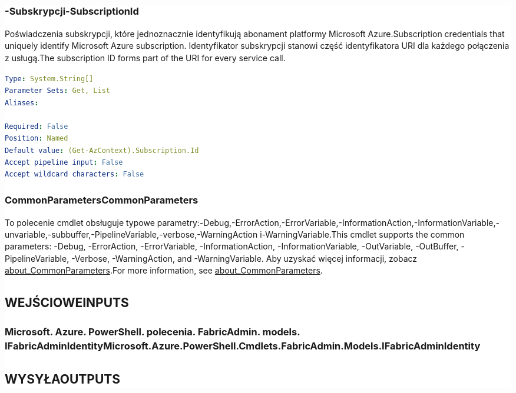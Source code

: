 ### <span data-ttu-id="25c3d-130">-Subskrypcji</span><span class="sxs-lookup"><span data-stu-id="25c3d-130">-SubscriptionId</span></span>
<span data-ttu-id="25c3d-131">Poświadczenia subskrypcji, które jednoznacznie identyfikują abonament platformy Microsoft Azure.</span><span class="sxs-lookup"><span data-stu-id="25c3d-131">Subscription credentials that uniquely identify Microsoft Azure subscription.</span></span>
<span data-ttu-id="25c3d-132">Identyfikator subskrypcji stanowi część identyfikatora URI dla każdego połączenia z usługą.</span><span class="sxs-lookup"><span data-stu-id="25c3d-132">The subscription ID forms part of the URI for every service call.</span></span>


```yaml
Type: System.String[]
Parameter Sets: Get, List
Aliases:

Required: False
Position: Named
Default value: (Get-AzContext).Subscription.Id
Accept pipeline input: False
Accept wildcard characters: False

```

### <span data-ttu-id="25c3d-133">CommonParameters</span><span class="sxs-lookup"><span data-stu-id="25c3d-133">CommonParameters</span></span>
<span data-ttu-id="25c3d-134">To polecenie cmdlet obsługuje typowe parametry:-Debug,-ErrorAction,-ErrorVariable,-InformationAction,-InformationVariable,-unvariable,-subbuffer,-PipelineVariable,-verbose,-WarningAction i-WarningVariable.</span><span class="sxs-lookup"><span data-stu-id="25c3d-134">This cmdlet supports the common parameters: -Debug, -ErrorAction, -ErrorVariable, -InformationAction, -InformationVariable, -OutVariable, -OutBuffer, -PipelineVariable, -Verbose, -WarningAction, and -WarningVariable.</span></span> <span data-ttu-id="25c3d-135">Aby uzyskać więcej informacji, zobacz [about_CommonParameters](http://go.microsoft.com/fwlink/?LinkID=113216).</span><span class="sxs-lookup"><span data-stu-id="25c3d-135">For more information, see [about_CommonParameters](http://go.microsoft.com/fwlink/?LinkID=113216).</span></span>

## <span data-ttu-id="25c3d-136">WEJŚCIOWE</span><span class="sxs-lookup"><span data-stu-id="25c3d-136">INPUTS</span></span>

### <span data-ttu-id="25c3d-137">Microsoft. Azure. PowerShell. polecenia. FabricAdmin. models. IFabricAdminIdentity</span><span class="sxs-lookup"><span data-stu-id="25c3d-137">Microsoft.Azure.PowerShell.Cmdlets.FabricAdmin.Models.IFabricAdminIdentity</span></span>

## <span data-ttu-id="25c3d-138">WYSYŁA</span><span class="sxs-lookup"><span data-stu-id="25c3d-138">OUTPUTS</span></span>
